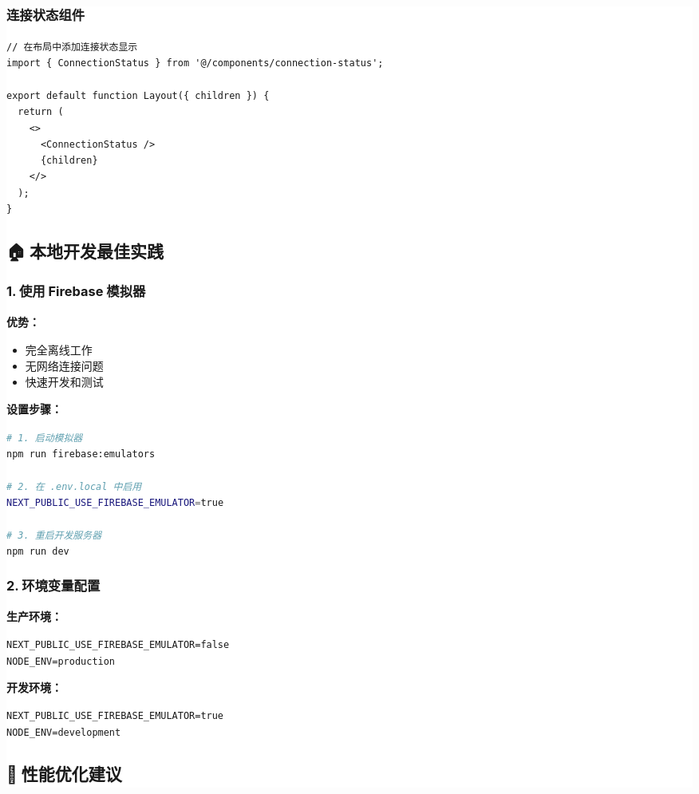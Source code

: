 ### 连接状态组件
```tsx
// 在布局中添加连接状态显示
import { ConnectionStatus } from '@/components/connection-status';

export default function Layout({ children }) {
  return (
    <>
      <ConnectionStatus />
      {children}
    </>
  );
}
```

## 🏠 本地开发最佳实践

### 1. 使用 Firebase 模拟器

**优势：**
- 完全离线工作
- 无网络连接问题
- 快速开发和测试

**设置步骤：**
```bash
# 1. 启动模拟器
npm run firebase:emulators

# 2. 在 .env.local 中启用
NEXT_PUBLIC_USE_FIREBASE_EMULATOR=true

# 3. 重启开发服务器
npm run dev
```

### 2. 环境变量配置

**生产环境：**
```env
NEXT_PUBLIC_USE_FIREBASE_EMULATOR=false
NODE_ENV=production
```

**开发环境：**
```env
NEXT_PUBLIC_USE_FIREBASE_EMULATOR=true
NODE_ENV=development
```

## 🚀 性能优化建议
